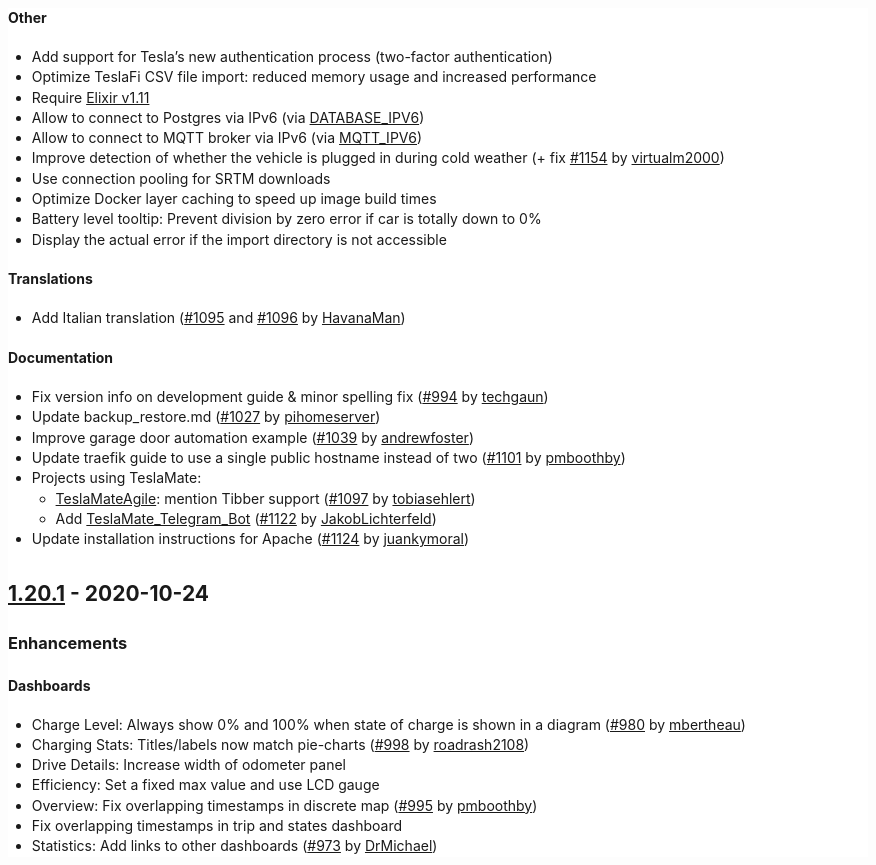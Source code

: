 #### Other

- Add support for Tesla’s new authentication process (two-factor authentication)
- Optimize TeslaFi CSV file import: reduced memory usage and increased performance
- Require [Elixir v1.11](https://docs.teslamate.org/docs/installation/debian#requirements)
- Allow to connect to Postgres via IPv6 (via [DATABASE_IPV6](https://docs.teslamate.org/docs/configuration/environment_variables))
- Allow to connect to MQTT broker via IPv6 (via [MQTT_IPV6](https://docs.teslamate.org/docs/configuration/environment_variables))
- Improve detection of whether the vehicle is plugged in during cold weather (+ fix [#1154](https://github.com/adriankumpf/teslamate/pull/1154) by [virtualm2000](https://github.com/virtualm2000))
- Use connection pooling for SRTM downloads
- Optimize Docker layer caching to speed up image build times
- Battery level tooltip: Prevent division by zero error if car is totally down to 0%
- Display the actual error if the import directory is not accessible

#### Translations

- Add Italian translation ([#1095](https://github.com/adriankumpf/teslamate/pull/1095) and [#1096](https://github.com/adriankumpf/teslamate/pull/1096) by [HavanaMan](https://github.com/HavanaMan))

#### Documentation

- Fix version info on development guide & minor spelling fix ([#994](https://github.com/adriankumpf/teslamate/pull/994) by [techgaun](https://github.com/techgaun))
- Update backup_restore.md ([#1027](https://github.com/adriankumpf/teslamate/pull/1027) by [pihomeserver](https://github.com/pihomeserver))
- Improve garage door automation example ([#1039](https://github.com/adriankumpf/teslamate/pull/1039) by [andrewfoster](https://github.com/andrewfoster))
- Update traefik guide to use a single public hostname instead of two ([#1101](https://github.com/adriankumpf/teslamate/pull/1101) by [pmboothby](https://github.com/pmboothby))
- Projects using TeslaMate:
  - [TeslaMateAgile](https://github.com/MattJeanes/TeslaMateAgile): mention Tibber support ([#1097](https://github.com/adriankumpf/teslamate/pull/1097) by [tobiasehlert](https://github.com/tobiasehlert))
  - Add [TeslaMate_Telegram_Bot](https://github.com/JakobLichterfeld/TeslaMate_Telegram_Bot) ([#1122](https://github.com/adriankumpf/teslamate/pull/1122) by [JakobLichterfeld](https://github.com/JakobLichterfeld))
- Update installation instructions for Apache ([#1124](https://github.com/adriankumpf/teslamate/pull/1124) by [juankymoral](https://github.com/juankymoral))

## [1.20.1] - 2020-10-24

### Enhancements

#### Dashboards

- Charge Level: Always show 0% and 100% when state of charge is shown in a diagram ([#980](https://github.com/adriankumpf/teslamate/pull/980) by [mbertheau](https://github.com/mbertheau))
- Charging Stats: Titles/labels now match pie-charts ([#998](https://github.com/adriankumpf/teslamate/pull/998) by [roadrash2108](https://github.com/roadrash2108))
- Drive Details: Increase width of odometer panel
- Efficiency: Set a fixed max value and use LCD gauge
- Overview: Fix overlapping timestamps in discrete map ([#995](https://github.com/adriankumpf/teslamate/pull/995) by [pmboothby](https://github.com/pmboothby))
- Fix overlapping timestamps in trip and states dashboard
- Statistics: Add links to other dashboards ([#973](https://github.com/adriankumpf/teslamate/pull/973) by [DrMichael](https://github.com/DrMichael))


[1.30.1]: https://github.com/teslamate-org/teslamate/compare/v1.30.0...v1.30.1
[1.30.0]: https://github.com/teslamate-org/teslamate/compare/v1.29.2...v1.30.0
[1.29.2]: https://github.com/teslamate-org/teslamate/compare/v1.29.1...v1.29.2
[1.29.1]: https://github.com/teslamate-org/teslamate/compare/v1.29.0...v1.29.1
[1.29.0]: https://github.com/teslamate-org/teslamate/compare/v1.28.5...v1.29.0
[1.28.5]: https://github.com/teslamate-org/teslamate/compare/v1.28.4...v1.28.5
[1.28.4]: https://github.com/teslamate-org/teslamate/compare/v1.28.3...v1.28.4
[1.28.3]: https://github.com/teslamate-org/teslamate/compare/v1.28.2...v1.28.3
[1.28.2]: https://github.com/teslamate-org/teslamate/compare/v1.28.1...v1.28.2
[1.28.1]: https://github.com/teslamate-org/teslamate/compare/v1.28.0...v1.28.1
[1.28.0]: https://github.com/teslamate-org/teslamate/compare/v1.27.4...v1.28.0
[1.27.4]: https://github.com/adriankumpf/teslamate/compare/v1.27.3...v1.27.4
[1.27.3]: https://github.com/adriankumpf/teslamate/compare/v1.27.2...v1.27.3
[1.27.2]: https://github.com/adriankumpf/teslamate/compare/v1.27.1...v1.27.2
[1.27.1]: https://github.com/adriankumpf/teslamate/compare/v1.27.0...v1.27.1
[1.27.0]: https://github.com/adriankumpf/teslamate/compare/v1.26.1...v1.27.0
[1.26.1]: https://github.com/adriankumpf/teslamate/compare/v1.26.0...v1.26.1
[1.26.0]: https://github.com/adriankumpf/teslamate/compare/v1.25.2...v1.26.0
[1.25.2]: https://github.com/adriankumpf/teslamate/compare/v1.25.1...v1.25.2
[1.25.1]: https://github.com/adriankumpf/teslamate/compare/v1.25.0...v1.25.1
[1.25.0]: https://github.com/adriankumpf/teslamate/compare/v1.24.2...v1.25.0
[1.24.2]: https://github.com/adriankumpf/teslamate/compare/v1.24.1...v1.24.2
[1.24.1]: https://github.com/adriankumpf/teslamate/compare/v1.24.0...v1.24.1
[1.24.0]: https://github.com/adriankumpf/teslamate/compare/v1.23.7...v1.24.0
[1.23.7]: https://github.com/adriankumpf/teslamate/compare/v1.23.6...v1.23.7
[1.23.6]: https://github.com/adriankumpf/teslamate/compare/v1.23.5...v1.23.6
[1.23.5]: https://github.com/adriankumpf/teslamate/compare/v1.23.4...v1.23.5
[1.23.4]: https://github.com/adriankumpf/teslamate/compare/v1.23.3...v1.23.4
[1.23.3]: https://github.com/adriankumpf/teslamate/compare/v1.23.2...v1.23.3
[1.23.2]: https://github.com/adriankumpf/teslamate/compare/v1.23.1...v1.23.2
[1.23.1]: https://github.com/adriankumpf/teslamate/compare/v1.23.0...v1.23.1
[1.23.0]: https://github.com/adriankumpf/teslamate/compare/v1.22.0...v1.23.0
[1.22.0]: https://github.com/adriankumpf/teslamate/compare/v1.21.6...v1.22.0
[1.21.6]: https://github.com/adriankumpf/teslamate/compare/v1.21.5...v1.21.6
[1.21.5]: https://github.com/adriankumpf/teslamate/compare/v1.21.4...v1.21.5
[1.21.4]: https://github.com/adriankumpf/teslamate/compare/v1.21.3...v1.21.4
[1.21.3]: https://github.com/adriankumpf/teslamate/compare/v1.21.2...v1.21.3
[1.21.2]: https://github.com/adriankumpf/teslamate/compare/v1.21.1...v1.21.2
[1.21.1]: https://github.com/adriankumpf/teslamate/compare/v1.21.0...v1.21.1
[1.21.0]: https://github.com/adriankumpf/teslamate/compare/v1.20.1...v1.21.0
[1.20.1]: https://github.com/adriankumpf/teslamate/compare/v1.20.0...v1.20.1
[1.20.0]: https://github.com/adriankumpf/teslamate/compare/v1.19.4...v1.20.0
[1.19.4]: https://github.com/adriankumpf/teslamate/compare/v1.19.3...v1.19.4
[1.19.3]: https://github.com/adriankumpf/teslamate/compare/v1.19.2...v1.19.3
[1.19.2]: https://github.com/adriankumpf/teslamate/compare/v1.19.1...v1.19.2